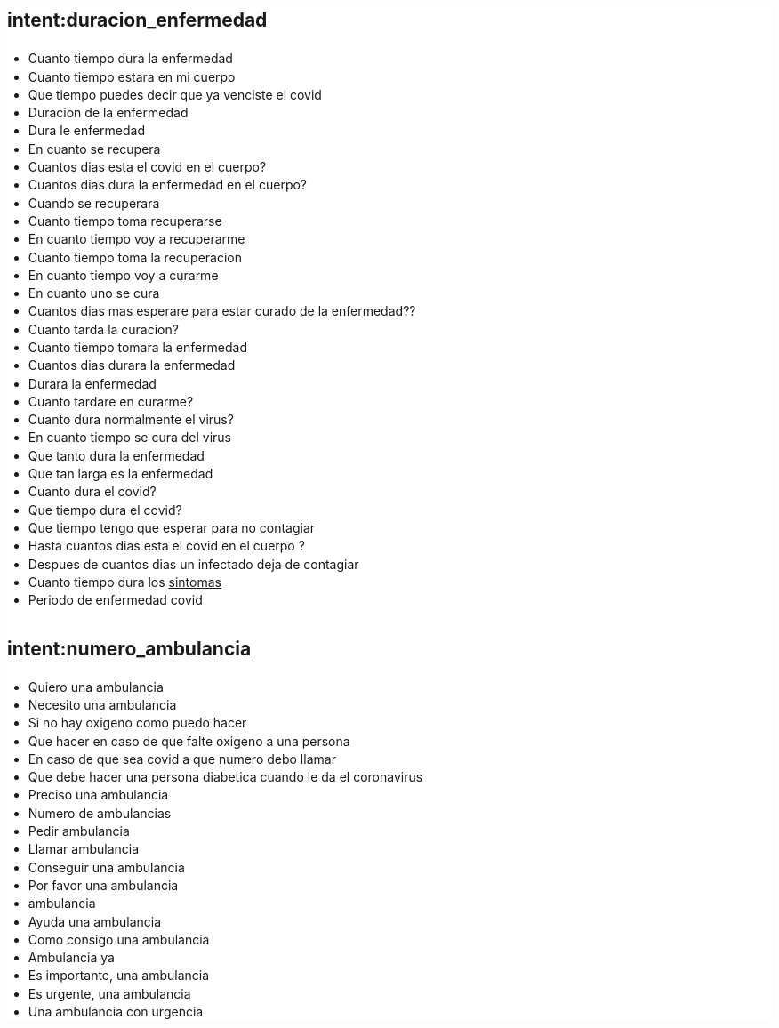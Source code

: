 ## intent:duracion_enfermedad
- Cuanto tiempo dura la enfermedad
- Cuanto tiempo estara en mi cuerpo
- Que tiempo puedes decir que ya venciste el covid
- Duracion de la enfermedad
- Dura le enfermedad
- En cuanto se recupera
- Cuantos dias esta el covid en el cuerpo?
- Cuantos dias dura la enfermedad en el cuerpo?
- Cuando se recuperara
- Cuanto tiempo toma recuperarse
- En cuanto tiempo voy a recuperarme
- Cuanto tiempo toma la recuperacion
- En cuanto tiempo voy a curarme
- En cuanto uno se cura
- Cuantos dias mas esperare para estar curado de la enfermedad??
- Cuanto tarda la curacion?
- Cuanto tiempo tomara la enfermedad
- Cuantos dias durara la enfermedad
- Durara la enfermedad
- Cuanto tardare en curarme?
- Cuanto dura normalmente el virus?
- En cuanto tiempo se cura del virus
- Que tanto dura la enfermedad
- Que tan larga es la enfermedad
- Cuanto dura el covid?
- Que tiempo dura el covid?
- Que tiempo tengo que esperar para no contagiar
- Hasta cuantos dias esta el covid en el cuerpo ?
- Despues de cuantos dias un infectado deja de contagiar
- Cuanto tiempo dura los [sintomas](sintomas_pregunta)
- Periodo de enfermedad covid

## intent:numero_ambulancia
- Quiero una ambulancia
- Necesito una ambulancia
- Si no hay oxigeno como puedo hacer
- Que hacer en caso de que falte oxigeno a una persona
- En caso de que sea covid a que numero debo llamar
- Que debe hacer una persona diabetica cuando le da el coronavirus
- Preciso una ambulancia
- Numero de ambulancias
- Pedir ambulancia
- Llamar ambulancia
- Conseguir una ambulancia
- Por favor una ambulancia
- ambulancia
- Ayuda una ambulancia
- Como consigo una ambulancia
- Ambulancia ya
- Es importante, una ambulancia
- Es urgente, una ambulancia
- Una ambulancia con urgencia

